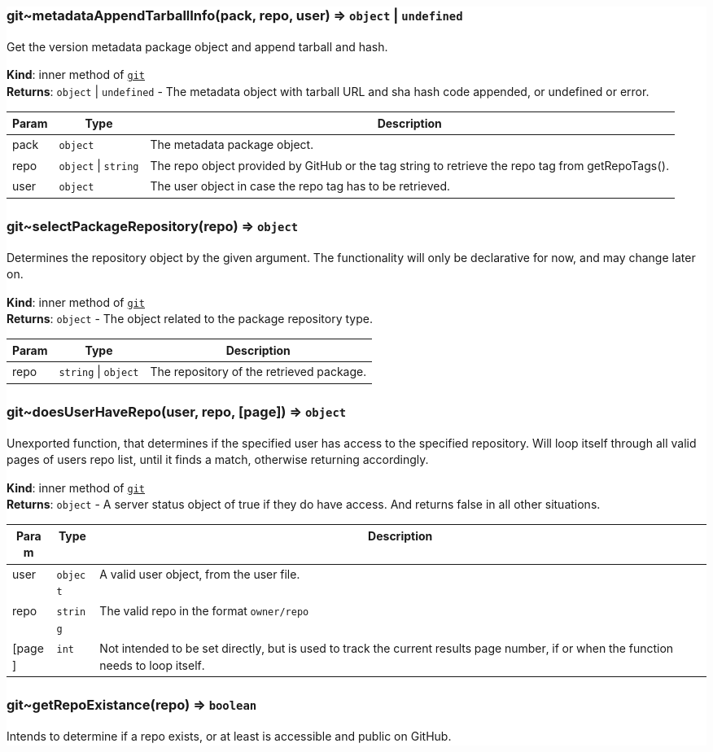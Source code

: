 ### git~metadataAppendTarballInfo(pack, repo, user) ⇒ <code>object</code> \| <code>undefined</code>
Get the version metadata package object and append tarball and hash.

**Kind**: inner method of [<code>git</code>](#module_git)  
**Returns**: <code>object</code> \| <code>undefined</code> - The metadata object with tarball URL and sha hash code
appended, or undefined or error.  

| Param | Type | Description |
| --- | --- | --- |
| pack | <code>object</code> | The metadata package object. |
| repo | <code>object</code> \| <code>string</code> | The repo object provided by GitHub or the tag string to retrieve the repo tag from getRepoTags(). |
| user | <code>object</code> | The user object in case the repo tag has to be retrieved. |

<a name="module_git..selectPackageRepository"></a>

### git~selectPackageRepository(repo) ⇒ <code>object</code>
Determines the repository object by the given argument.
The functionality will only be declarative for now, and may change later on.

**Kind**: inner method of [<code>git</code>](#module_git)  
**Returns**: <code>object</code> - The object related to the package repository type.  

| Param | Type | Description |
| --- | --- | --- |
| repo | <code>string</code> \| <code>object</code> | The repository of the retrieved package. |

<a name="module_git..doesUserHaveRepo"></a>

### git~doesUserHaveRepo(user, repo, [page]) ⇒ <code>object</code>
Unexported function, that determines if the specified user has access
to the specified repository. Will loop itself through all valid pages
of users repo list, until it finds a match, otherwise returning accordingly.

**Kind**: inner method of [<code>git</code>](#module_git)  
**Returns**: <code>object</code> - A server status object of true if they do have access.
And returns false in all other situations.  

| Param | Type | Description |
| --- | --- | --- |
| user | <code>object</code> | A valid user object, from the user file. |
| repo | <code>string</code> | The valid repo in the format `owner/repo` |
| [page] | <code>int</code> | Not intended to be set directly, but is used to track the current results page number, if or when the function needs to loop itself. |

<a name="module_git..getRepoExistance"></a>

### git~getRepoExistance(repo) ⇒ <code>boolean</code>
Intends to determine if a repo exists, or at least is accessible and public
on GitHub.
